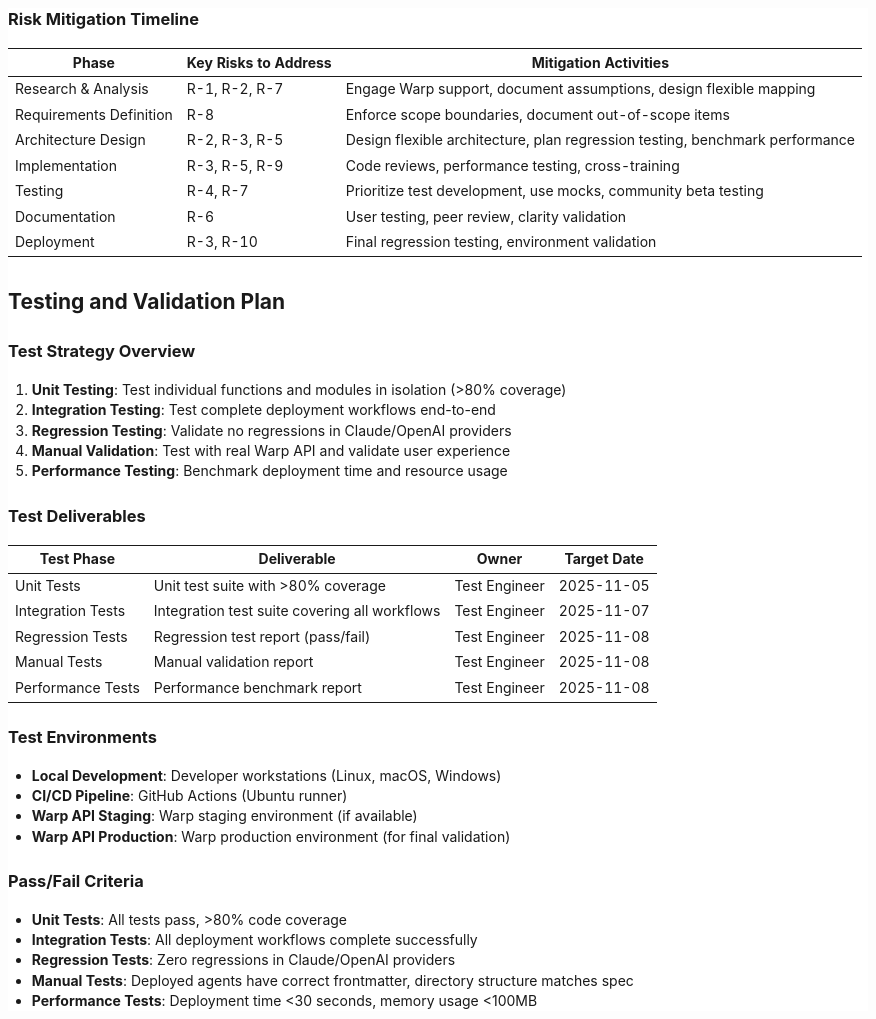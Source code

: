 ### Risk Mitigation Timeline

| Phase | Key Risks to Address | Mitigation Activities |
|-------|-------------------|---------------------|
| Research & Analysis | R-1, R-2, R-7 | Engage Warp support, document assumptions, design flexible mapping |
| Requirements Definition | R-8 | Enforce scope boundaries, document out-of-scope items |
| Architecture Design | R-2, R-3, R-5 | Design flexible architecture, plan regression testing, benchmark performance |
| Implementation | R-3, R-5, R-9 | Code reviews, performance testing, cross-training |
| Testing | R-4, R-7 | Prioritize test development, use mocks, community beta testing |
| Documentation | R-6 | User testing, peer review, clarity validation |
| Deployment | R-3, R-10 | Final regression testing, environment validation |

## Testing and Validation Plan

### Test Strategy Overview

1. **Unit Testing**: Test individual functions and modules in isolation (>80% coverage)
2. **Integration Testing**: Test complete deployment workflows end-to-end
3. **Regression Testing**: Validate no regressions in Claude/OpenAI providers
4. **Manual Validation**: Test with real Warp API and validate user experience
5. **Performance Testing**: Benchmark deployment time and resource usage

### Test Deliverables

| Test Phase | Deliverable | Owner | Target Date |
|-----------|------------|-------|------------|
| Unit Tests | Unit test suite with >80% coverage | Test Engineer | 2025-11-05 |
| Integration Tests | Integration test suite covering all workflows | Test Engineer | 2025-11-07 |
| Regression Tests | Regression test report (pass/fail) | Test Engineer | 2025-11-08 |
| Manual Tests | Manual validation report | Test Engineer | 2025-11-08 |
| Performance Tests | Performance benchmark report | Test Engineer | 2025-11-08 |

### Test Environments

- **Local Development**: Developer workstations (Linux, macOS, Windows)
- **CI/CD Pipeline**: GitHub Actions (Ubuntu runner)
- **Warp API Staging**: Warp staging environment (if available)
- **Warp API Production**: Warp production environment (for final validation)

### Pass/Fail Criteria

- **Unit Tests**: All tests pass, >80% code coverage
- **Integration Tests**: All deployment workflows complete successfully
- **Regression Tests**: Zero regressions in Claude/OpenAI providers
- **Manual Tests**: Deployed agents have correct frontmatter, directory structure matches spec
- **Performance Tests**: Deployment time <30 seconds, memory usage <100MB
